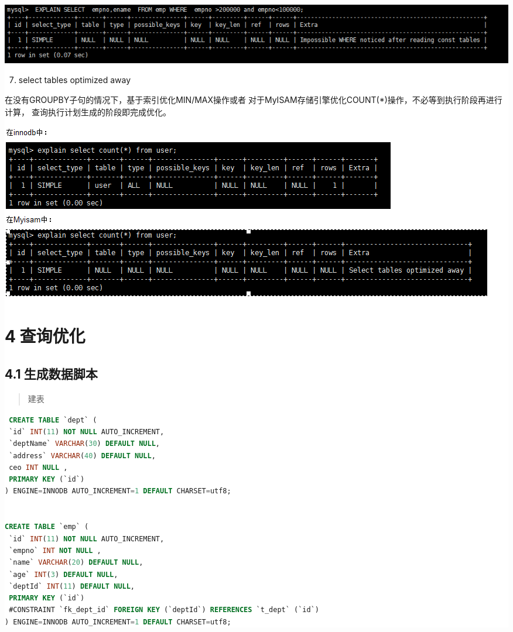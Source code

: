 ![image-20200730105358030](assets\image-20200730105358030.png)

7. select tables optimized away

在没有GROUPBY子句的情况下，基于索引优化MIN/MAX操作或者
对于MyISAM存储引擎优化COUNT(*)操作，不必等到执行阶段再进行计算，
查询执行计划生成的阶段即完成优化。

![image-20200730141555356](assets\image-20200730141555356.png)

# 4 查询优化

## 4.1 生成数据脚本

> 建表

```sql
 CREATE TABLE `dept` (
 `id` INT(11) NOT NULL AUTO_INCREMENT,
 `deptName` VARCHAR(30) DEFAULT NULL,
 `address` VARCHAR(40) DEFAULT NULL,
 ceo INT NULL ,
 PRIMARY KEY (`id`)
) ENGINE=INNODB AUTO_INCREMENT=1 DEFAULT CHARSET=utf8;
 
 
CREATE TABLE `emp` (
 `id` INT(11) NOT NULL AUTO_INCREMENT,
 `empno` INT NOT NULL ,
 `name` VARCHAR(20) DEFAULT NULL,
 `age` INT(3) DEFAULT NULL,
 `deptId` INT(11) DEFAULT NULL,
 PRIMARY KEY (`id`)
 #CONSTRAINT `fk_dept_id` FOREIGN KEY (`deptId`) REFERENCES `t_dept` (`id`)
) ENGINE=INNODB AUTO_INCREMENT=1 DEFAULT CHARSET=utf8;
```
